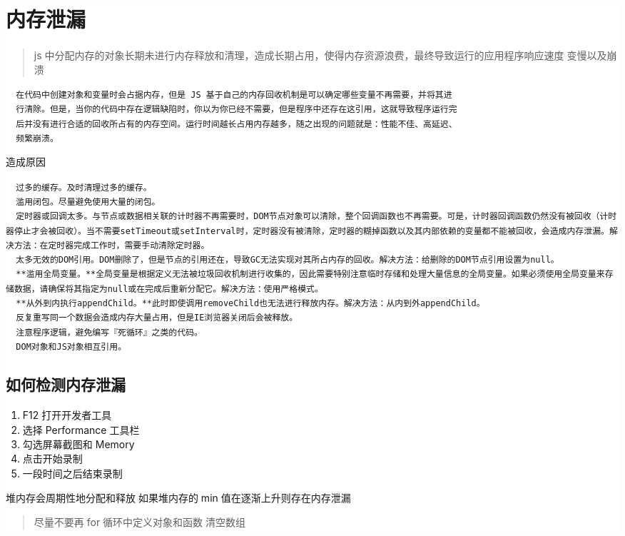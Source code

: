 # 内存泄漏

> js 中分配内存的对象长期未进行内存释放和清理，造成长期占用，使得内存资源浪费，最终导致运行的应用程序响应速度
> 变慢以及崩溃

      在代码中创建对象和变量时会占据内存，但是 JS 基于自己的内存回收机制是可以确定哪些变量不再需要，并将其进
      行清除。但是，当你的代码中存在逻辑缺陷时，你以为你已经不需要，但是程序中还存在这引用，这就导致程序运行完
      后并没有进行合适的回收所占有的内存空间。运行时间越长占用内存越多，随之出现的问题就是：性能不佳、高延迟、
      频繁崩溃。

造成原因

      过多的缓存。及时清理过多的缓存。
      滥用闭包。尽量避免使用大量的闭包。
      定时器或回调太多。与节点或数据相关联的计时器不再需要时，DOM节点对象可以清除，整个回调函数也不再需要。可是，计时器回调函数仍然没有被回收（计时器停止才会被回收）。当不需要setTimeout或setInterval时，定时器没有被清除，定时器的糊掉函数以及其内部依赖的变量都不能被回收，会造成内存泄漏。解决方法：在定时器完成工作时，需要手动清除定时器。
      太多无效的DOM引用。DOM删除了，但是节点的引用还在，导致GC无法实现对其所占内存的回收。解决方法：给删除的DOM节点引用设置为null。
      **滥用全局变量。**全局变量是根据定义无法被垃圾回收机制进行收集的，因此需要特别注意临时存储和处理大量信息的全局变量。如果必须使用全局变量来存储数据，请确保将其指定为null或在完成后重新分配它。解决方法：使用严格模式。
      **从外到内执行appendChild。**此时即使调用removeChild也无法进行释放内存。解决方法：从内到外appendChild。
      反复重写同一个数据会造成内存大量占用，但是IE浏览器关闭后会被释放。
      注意程序逻辑，避免编写『死循环』之类的代码。
      DOM对象和JS对象相互引用。

## 如何检测内存泄漏

1.  F12 打开开发者工具
2.  选择 Performance 工具栏
3.  勾选屏幕截图和 Memory
4.  点击开始录制
5.  一段时间之后结束录制

堆内存会周期性地分配和释放
如果堆内存的 min 值在逐渐上升则存在内存泄漏

> 尽量不要再 for 循环中定义对象和函数
> 清空数组
